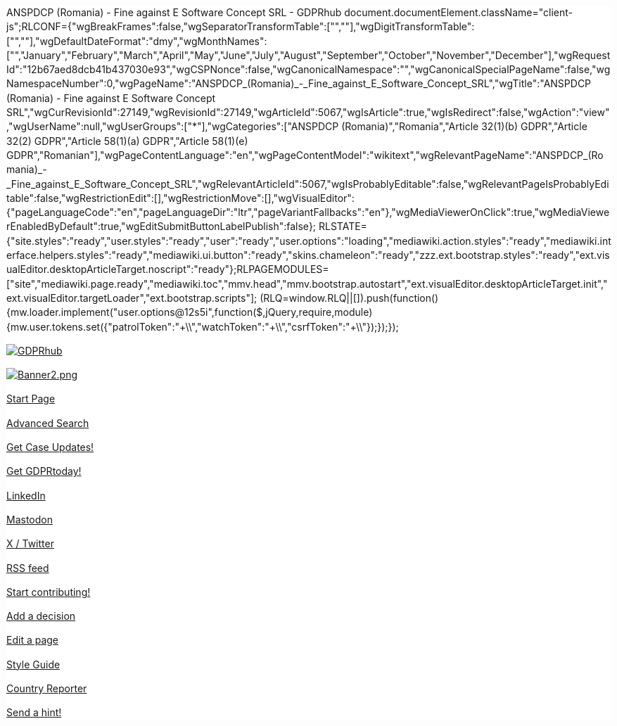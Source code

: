  ANSPDCP (Romania) - Fine against E Software Concept SRL - GDPRhub document.documentElement.className="client-js";RLCONF={"wgBreakFrames":false,"wgSeparatorTransformTable":\["",""\],"wgDigitTransformTable":\["",""\],"wgDefaultDateFormat":"dmy","wgMonthNames":\["","January","February","March","April","May","June","July","August","September","October","November","December"\],"wgRequestId":"12b67aed8dcb41b437030e93","wgCSPNonce":false,"wgCanonicalNamespace":"","wgCanonicalSpecialPageName":false,"wgNamespaceNumber":0,"wgPageName":"ANSPDCP\_(Romania)\_-\_Fine\_against\_E\_Software\_Concept\_SRL","wgTitle":"ANSPDCP (Romania) - Fine against E Software Concept SRL","wgCurRevisionId":27149,"wgRevisionId":27149,"wgArticleId":5067,"wgIsArticle":true,"wgIsRedirect":false,"wgAction":"view","wgUserName":null,"wgUserGroups":\["\*"\],"wgCategories":\["ANSPDCP (Romania)","Romania","Article 32(1)(b) GDPR","Article 32(2) GDPR","Article 58(1)(a) GDPR","Article 58(1)(e) GDPR","Romanian"\],"wgPageContentLanguage":"en","wgPageContentModel":"wikitext","wgRelevantPageName":"ANSPDCP\_(Romania)\_-\_Fine\_against\_E\_Software\_Concept\_SRL","wgRelevantArticleId":5067,"wgIsProbablyEditable":false,"wgRelevantPageIsProbablyEditable":false,"wgRestrictionEdit":\[\],"wgRestrictionMove":\[\],"wgVisualEditor":{"pageLanguageCode":"en","pageLanguageDir":"ltr","pageVariantFallbacks":"en"},"wgMediaViewerOnClick":true,"wgMediaViewerEnabledByDefault":true,"wgEditSubmitButtonLabelPublish":false}; RLSTATE={"site.styles":"ready","user.styles":"ready","user":"ready","user.options":"loading","mediawiki.action.styles":"ready","mediawiki.interface.helpers.styles":"ready","mediawiki.ui.button":"ready","skins.chameleon":"ready","zzz.ext.bootstrap.styles":"ready","ext.visualEditor.desktopArticleTarget.noscript":"ready"};RLPAGEMODULES=\["site","mediawiki.page.ready","mediawiki.toc","mmv.head","mmv.bootstrap.autostart","ext.visualEditor.desktopArticleTarget.init","ext.visualEditor.targetLoader","ext.bootstrap.scripts"\]; (RLQ=window.RLQ||\[\]).push(function(){mw.loader.implement("user.options@12s5i",function($,jQuery,require,module){mw.user.tokens.set({"patrolToken":"+\\\\","watchToken":"+\\\\","csrfToken":"+\\\\"});});});                    

[![GDPRhub](/images/gdprhub_v5_150.png)](/index.php?title=Welcome_to_GDPRhub "Visit the main page")

[![Banner2.png](/images/5/57/Banner2.png)](https://gdprhub.eu/index.php?title=GDPRtoday)

[Start Page](/index.php?title=Welcome_to_GDPRhub)

[Advanced Search](/index.php?title=Advanced_Search)

[Get Case Updates!](#)

[Get GDPRtoday!](/index.php?title=GDPRtoday)

[LinkedIn](https://www.linkedin.com/showcase/gdprhub)

[Mastodon](https://mastodon.social/@GDPRhub)

[X / Twitter](https://www.twitter.com/GDPRhub)

[RSS feed](https://gdprhub.eu/index.php?title=Special:NewPages&feed=atom&hideredirs=1&limit=10&render=1)

[Start contributing!](#)

[Add a decision](/index.php?title=How_to_add_a_new_decision)

[Edit a page](/index.php?title=How_to_edit_a_page_on_GDPRhub)

[Style Guide](/index.php?title=GDPRhub_style_guide)

[Country Reporter](https://gdprmgmt.noyb.eu/become_country_reporter)

[Send a hint!](mailto:GDPRhub@noyb.eu?subject=GDPRhub%20-%20hint&body=Thank%20you%20for%20sending%20us%20a%20hint!%0A%0AIf%20you%20want%20to%20send%20us%20details%20about%20a%20case%20that%20is%20not%20on%20GDPRhub%20yet%2C%20please%20fill%20out%20the%20form%20below!%0AIf%20you%20want%20to%20send%20us%20any%20other%20information%2C%20just%20delete%20this%20text.%0A%0A%3D%3D%3D%20General%20Details%20%3D%3D%3D%0A%0ALink%20to%20the%20decision%20\(attach%20document%20if%20not%20public\)%3A%0ADPA%2FCourt%3A%0ACountry%3A%0ADate%3A%0A%0A%3D%3D%3D%20Factual%20Summary%20in%20English%20%3D%3D%3D%0A%0A-%3E%20What%20happened%20in%20this%20case%3F%0A%0A%3D%3D%3D%20Summary%20of%20the%20Dispute%20in%20English%20%3D%3D%3D%0A%0A-%3E%20What%20was%20the%20core%20dispute%20about%3F%0A%0A%3D%3D%3D%20Summary%20of%20the%20Holding%20in%20English%20%3D%3D%3D%0A%0A-%3E%20What%20is%20the%20core%20take%20away%20from%20the%20decision%3F%0A%0A%0AThank%20you%20for%20your%20support!%0Anoyb.eu%20team)
